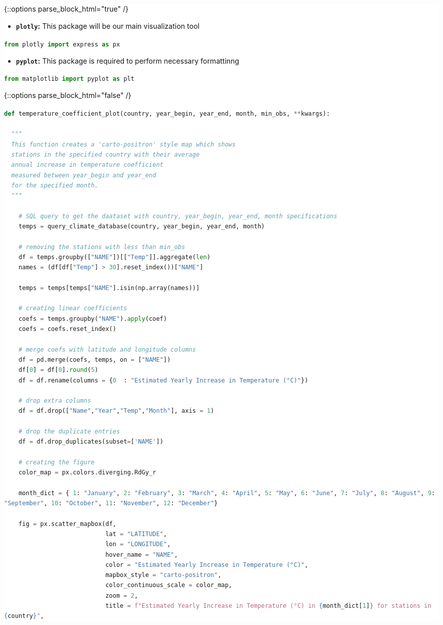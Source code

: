 {::options parse_block_html="true" /}
<div class="gave-help">

- <b> `plotly`:</b> This package will be our main visualization tool
```python
from plotly import express as px
```
- <b>`pyplot`:</b> This package is required to perform necessary formattinng
```python
from matplotlib import pyplot as plt
```

</div>
{::options parse_block_html="false" /}

```python
def temperature_coefficient_plot(country, year_begin, year_end, month, min_obs, **kwargs):

  """
  This function creates a 'carto-positron' style map which shows 
  stations in the specified country with their average 
  annual increase in temperature coefficient 
  measured between year_begin and year_end 
  for the specified month.
  """
    
    # SQL query to get the daataset with country, year_begin, year_end, month specifications
    temps = query_climate_database(country, year_begin, year_end, month)
    
    # removing the stations with less than min_obs
    df = temps.groupby(["NAME"])[["Temp"]].aggregate(len) 
    names = (df[df["Temp"] > 30].reset_index())["NAME"]
    
    temps = temps[temps["NAME"].isin(np.array(names))]
    
    # creating linear coefficients 
    coefs = temps.groupby("NAME").apply(coef)
    coefs = coefs.reset_index()
    
    # merge coefs with latitude and longitude columns 
    df = pd.merge(coefs, temps, on = ["NAME"])
    df[0] = df[0].round(5)
    df = df.rename(columns = {0  : "Estimated Yearly Increase in Temperature (°C)"}) 

    # drop extra columns 
    df = df.drop(["Name","Year","Temp","Month"], axis = 1)  

    # drop the duplicate entries
    df = df.drop_duplicates(subset=['NAME']) 
    
    # creating the figure
    color_map = px.colors.diverging.RdGy_r
    
    month_dict = { 1: "January", 2: "February", 3: "March", 4: "April", 5: "May", 6: "June", 7: "July", 8: "August", 9: "September", 10: "October", 11: "November", 12: "December"}
    
    fig = px.scatter_mapbox(df,
                            lat = "LATITUDE",
                            lon = "LONGITUDE",
                            hover_name = "NAME",
                            color = "Estimated Yearly Increase in Temperature (°C)",
                            mapbox_style = "carto-positron",
                            color_continuous_scale = color_map,
                            zoom = 2,
                            title = f"Estimated Yearly Increase in Temperature (°C) in {month_dict[1]} for stations in {country}",
```